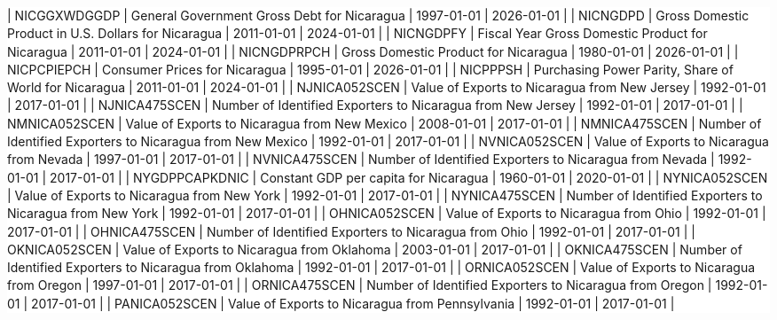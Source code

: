 | NICGGXWDGGDP        | General Government Gross Debt for Nicaragua                                                                                                                                                       | 1997-01-01          | 2026-01-01        |
| NICNGDPD            | Gross Domestic Product in U.S. Dollars for Nicaragua                                                                                                                                              | 2011-01-01          | 2024-01-01        |
| NICNGDPFY           | Fiscal Year Gross Domestic Product for Nicaragua                                                                                                                                                  | 2011-01-01          | 2024-01-01        |
| NICNGDPRPCH         | Gross Domestic Product for Nicaragua                                                                                                                                                              | 1980-01-01          | 2026-01-01        |
| NICPCPIEPCH         | Consumer Prices for Nicaragua                                                                                                                                                                     | 1995-01-01          | 2026-01-01        |
| NICPPPSH            | Purchasing Power Parity, Share of World for Nicaragua                                                                                                                                             | 2011-01-01          | 2024-01-01        |
| NJNICA052SCEN       | Value of Exports to Nicaragua from New Jersey                                                                                                                                                     | 1992-01-01          | 2017-01-01        |
| NJNICA475SCEN       | Number of Identified Exporters to Nicaragua from New Jersey                                                                                                                                       | 1992-01-01          | 2017-01-01        |
| NMNICA052SCEN       | Value of Exports to Nicaragua from New Mexico                                                                                                                                                     | 2008-01-01          | 2017-01-01        |
| NMNICA475SCEN       | Number of Identified Exporters to Nicaragua from New Mexico                                                                                                                                       | 1992-01-01          | 2017-01-01        |
| NVNICA052SCEN       | Value of Exports to Nicaragua from Nevada                                                                                                                                                         | 1997-01-01          | 2017-01-01        |
| NVNICA475SCEN       | Number of Identified Exporters to Nicaragua from Nevada                                                                                                                                           | 1992-01-01          | 2017-01-01        |
| NYGDPPCAPKDNIC      | Constant GDP per capita for Nicaragua                                                                                                                                                             | 1960-01-01          | 2020-01-01        |
| NYNICA052SCEN       | Value of Exports to Nicaragua from New York                                                                                                                                                       | 1992-01-01          | 2017-01-01        |
| NYNICA475SCEN       | Number of Identified Exporters to Nicaragua from New York                                                                                                                                         | 1992-01-01          | 2017-01-01        |
| OHNICA052SCEN       | Value of Exports to Nicaragua from Ohio                                                                                                                                                           | 1992-01-01          | 2017-01-01        |
| OHNICA475SCEN       | Number of Identified Exporters to Nicaragua from Ohio                                                                                                                                             | 1992-01-01          | 2017-01-01        |
| OKNICA052SCEN       | Value of Exports to Nicaragua from Oklahoma                                                                                                                                                       | 2003-01-01          | 2017-01-01        |
| OKNICA475SCEN       | Number of Identified Exporters to Nicaragua from Oklahoma                                                                                                                                         | 1992-01-01          | 2017-01-01        |
| ORNICA052SCEN       | Value of Exports to Nicaragua from Oregon                                                                                                                                                         | 1997-01-01          | 2017-01-01        |
| ORNICA475SCEN       | Number of Identified Exporters to Nicaragua from Oregon                                                                                                                                           | 1992-01-01          | 2017-01-01        |
| PANICA052SCEN       | Value of Exports to Nicaragua from Pennsylvania                                                                                                                                                   | 1992-01-01          | 2017-01-01        |
